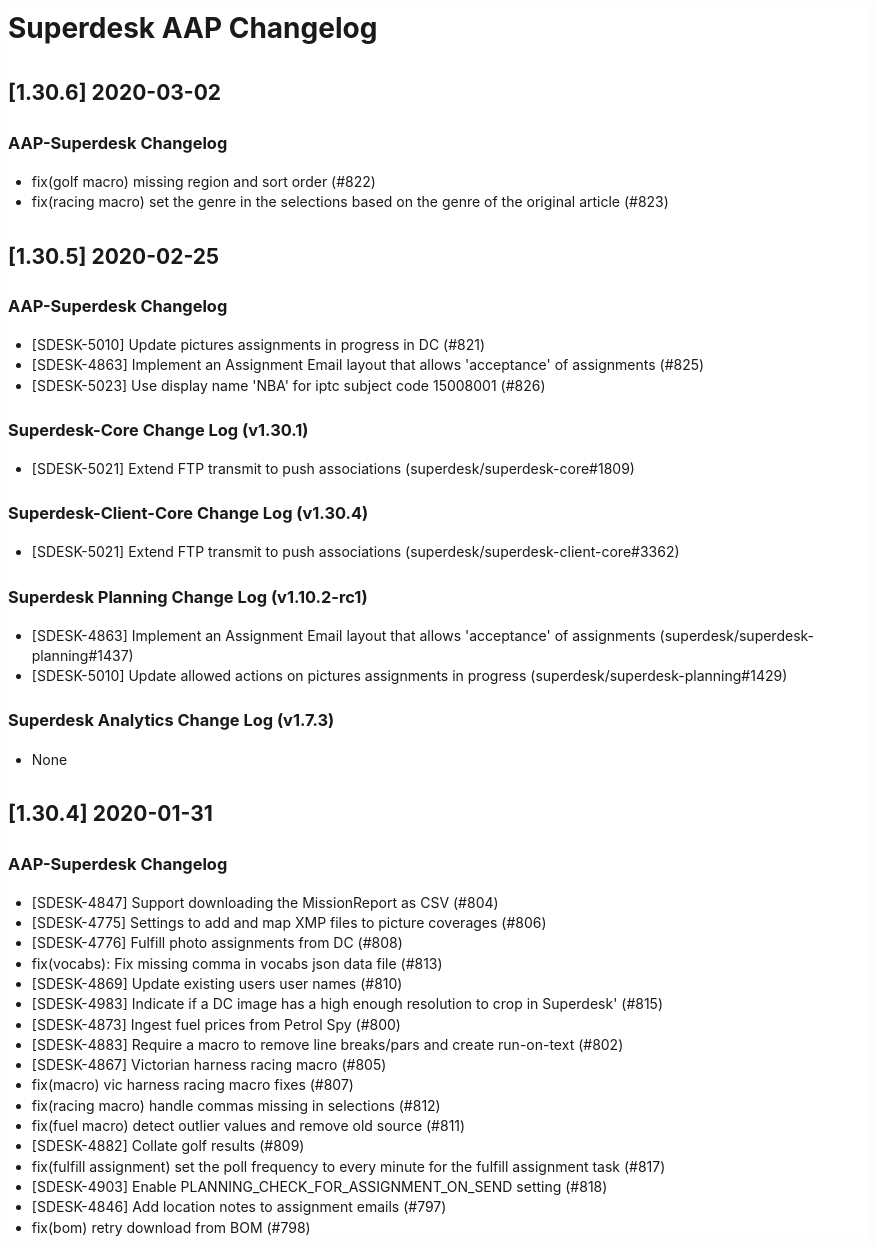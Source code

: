 # Superdesk AAP Changelog

## [1.30.6] 2020-03-02
### AAP-Superdesk Changelog
- fix(golf macro) missing region and sort order (#822)
- fix(racing macro) set the genre in the selections based on the genre of the original article (#823)

## [1.30.5] 2020-02-25
### AAP-Superdesk Changelog
- [SDESK-5010] Update pictures assignments in progress in DC (#821)
- [SDESK-4863] Implement an Assignment Email layout that allows 'acceptance' of assignments (#825)
- [SDESK-5023] Use display name 'NBA' for iptc subject code 15008001 (#826)

### Superdesk-Core Change Log (v1.30.1)
- [SDESK-5021] Extend FTP transmit to push associations (superdesk/superdesk-core#1809)

### Superdesk-Client-Core Change Log (v1.30.4)
- [SDESK-5021] Extend FTP transmit to push associations (superdesk/superdesk-client-core#3362)

### Superdesk Planning Change Log (v1.10.2-rc1)
- [SDESK-4863] Implement an Assignment Email layout that allows 'acceptance' of assignments (superdesk/superdesk-planning#1437)
- [SDESK-5010] Update allowed actions on pictures assignments in progress (superdesk/superdesk-planning#1429)

### Superdesk Analytics Change Log (v1.7.3)
- None

## [1.30.4] 2020-01-31
### AAP-Superdesk Changelog
- [SDESK-4847] Support downloading the MissionReport as CSV (#804)
- [SDESK-4775] Settings to add and map XMP files to picture coverages (#806)
- [SDESK-4776] Fulfill photo assignments from DC (#808)
- fix(vocabs): Fix missing comma in vocabs json data file (#813)
- [SDESK-4869] Update existing users user names (#810)
- [SDESK-4983] Indicate if a DC image has a high enough resolution to crop in Superdesk' (#815)
- [SDESK-4873] Ingest fuel prices from Petrol Spy (#800)
- [SDESK-4883] Require a macro to remove line breaks/pars and create run-on-text (#802)
- [SDESK-4867] Victorian harness racing macro (#805)
- fix(macro) vic harness racing macro fixes (#807)
- fix(racing macro) handle commas missing in selections (#812)
- fix(fuel macro) detect outlier values and remove old source (#811)
- [SDESK-4882] Collate golf results (#809)
- fix(fulfill assignment) set the poll frequency to every minute for the fulfill assignment task (#817)
- [SDESK-4903] Enable PLANNING_CHECK_FOR_ASSIGNMENT_ON_SEND setting (#818)
- [SDESK-4846] Add location notes to assignment emails (#797)
- fix(bom) retry download from BOM (#798)
